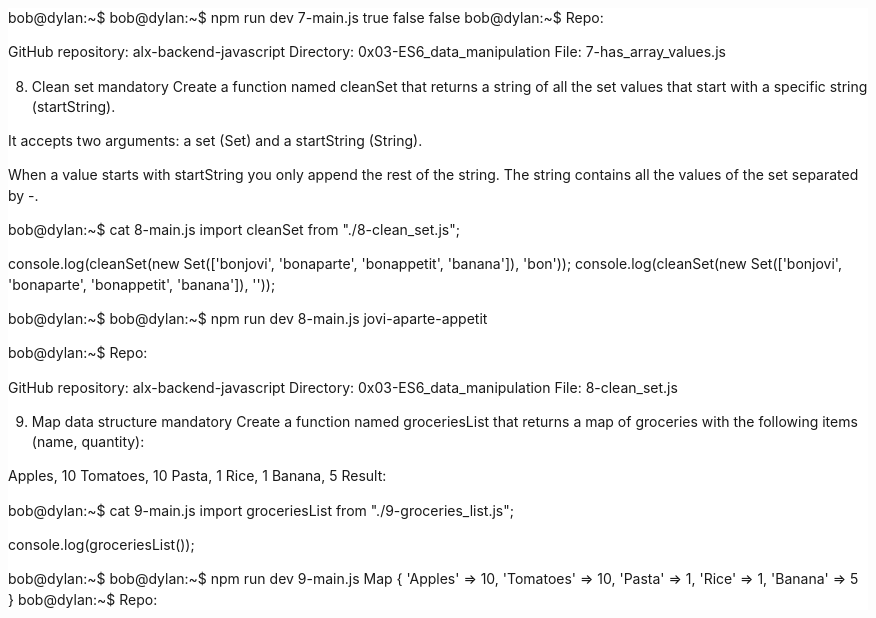 bob@dylan:~$
bob@dylan:~$ npm run dev 7-main.js
true
false
false
bob@dylan:~$
Repo:

GitHub repository: alx-backend-javascript
Directory: 0x03-ES6_data_manipulation
File: 7-has_array_values.js

8. Clean set
mandatory
Create a function named cleanSet that returns a string of all the set values that start with a specific string (startString).

It accepts two arguments: a set (Set) and a startString (String).

When a value starts with startString you only append the rest of the string. The string contains all the values of the set separated by -.

bob@dylan:~$ cat 8-main.js
import cleanSet from "./8-clean_set.js";

console.log(cleanSet(new Set(['bonjovi', 'bonaparte', 'bonappetit', 'banana']), 'bon'));
console.log(cleanSet(new Set(['bonjovi', 'bonaparte', 'bonappetit', 'banana']), ''));

bob@dylan:~$
bob@dylan:~$ npm run dev 8-main.js
jovi-aparte-appetit

bob@dylan:~$
Repo:

GitHub repository: alx-backend-javascript
Directory: 0x03-ES6_data_manipulation
File: 8-clean_set.js

9. Map data structure
mandatory
Create a function named groceriesList that returns a map of groceries with the following items (name, quantity):

Apples, 10
Tomatoes, 10
Pasta, 1
Rice, 1
Banana, 5
Result:

bob@dylan:~$ cat 9-main.js
import groceriesList from "./9-groceries_list.js";

console.log(groceriesList());

bob@dylan:~$
bob@dylan:~$ npm run dev 9-main.js
Map {
  'Apples' => 10,
  'Tomatoes' => 10,
  'Pasta' => 1,
  'Rice' => 1,
  'Banana' => 5
}
bob@dylan:~$
Repo:
